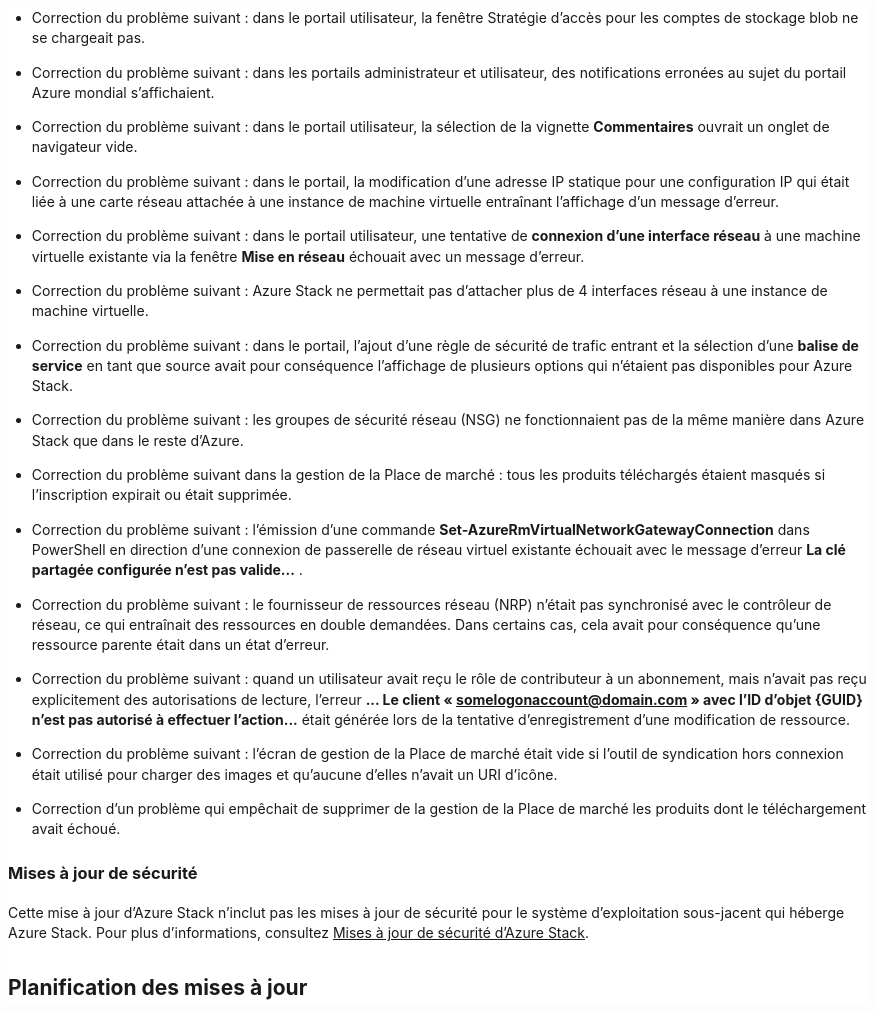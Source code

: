 - Correction du problème suivant : dans le portail utilisateur, la fenêtre Stratégie d’accès pour les comptes de stockage blob ne se chargeait pas.

- Correction du problème suivant : dans les portails administrateur et utilisateur, des notifications erronées au sujet du portail Azure mondial s’affichaient.

- Correction du problème suivant : dans le portail utilisateur, la sélection de la vignette **Commentaires** ouvrait un onglet de navigateur vide.

- Correction du problème suivant : dans le portail, la modification d’une adresse IP statique pour une configuration IP qui était liée à une carte réseau attachée à une instance de machine virtuelle entraînant l’affichage d’un message d’erreur.

- Correction du problème suivant : dans le portail utilisateur, une tentative de **connexion d’une interface réseau** à une machine virtuelle existante via la fenêtre **Mise en réseau** échouait avec un message d’erreur.

- Correction du problème suivant : Azure Stack ne permettait pas d’attacher plus de 4 interfaces réseau à une instance de machine virtuelle.

- Correction du problème suivant : dans le portail, l’ajout d’une règle de sécurité de trafic entrant et la sélection d’une **balise de service** en tant que source avait pour conséquence l’affichage de plusieurs options qui n’étaient pas disponibles pour Azure Stack.

- Correction du problème suivant : les groupes de sécurité réseau (NSG) ne fonctionnaient pas de la même manière dans Azure Stack que dans le reste d’Azure.

- Correction du problème suivant dans la gestion de la Place de marché : tous les produits téléchargés étaient masqués si l’inscription expirait ou était supprimée.

- Correction du problème suivant : l’émission d’une commande **Set-AzureRmVirtualNetworkGatewayConnection** dans PowerShell en direction d’une connexion de passerelle de réseau virtuel existante échouait avec le message d’erreur **La clé partagée configurée n’est pas valide...** .

- Correction du problème suivant : le fournisseur de ressources réseau (NRP) n’était pas synchronisé avec le contrôleur de réseau, ce qui entraînait des ressources en double demandées. Dans certains cas, cela avait pour conséquence qu’une ressource parente était dans un état d’erreur.

- Correction du problème suivant : quand un utilisateur avait reçu le rôle de contributeur à un abonnement, mais n’avait pas reçu explicitement des autorisations de lecture, l’erreur **... Le client « somelogonaccount@domain.com » avec l’ID d’objet {GUID} n’est pas autorisé à effectuer l’action...** était générée lors de la tentative d’enregistrement d’une modification de ressource.

- Correction du problème suivant : l’écran de gestion de la Place de marché était vide si l’outil de syndication hors connexion était utilisé pour charger des images et qu’aucune d’elles n’avait un URI d’icône.

- Correction d’un problème qui empêchait de supprimer de la gestion de la Place de marché les produits dont le téléchargement avait échoué.

### <a name="security-updates"></a>Mises à jour de sécurité

Cette mise à jour d’Azure Stack n’inclut pas les mises à jour de sécurité pour le système d’exploitation sous-jacent qui héberge Azure Stack. Pour plus d’informations, consultez [Mises à jour de sécurité d’Azure Stack](azure-stack-release-notes-security-updates-1904.md).

## <a name="update-planning"></a>Planification des mises à jour
